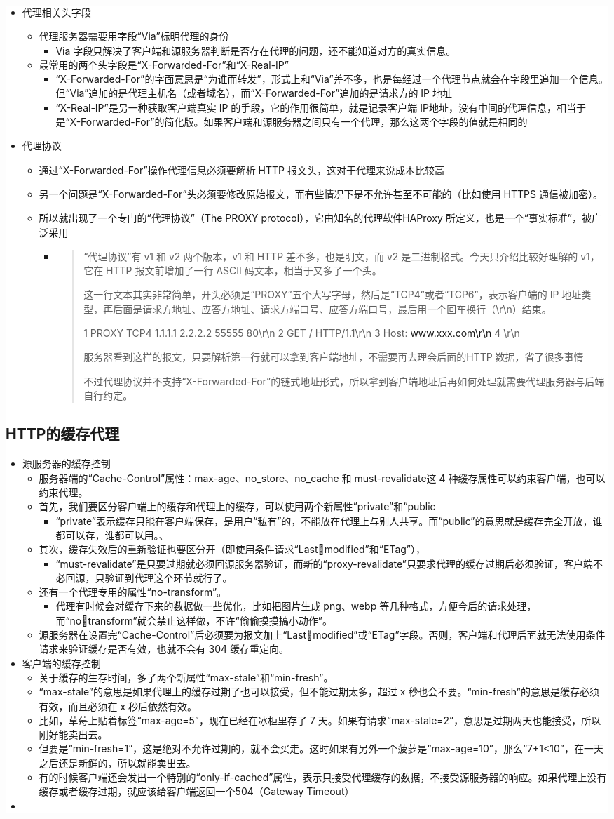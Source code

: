 - 代理相关头字段

  - 代理服务器需要用字段“Via”标明代理的身份
    - Via 字段只解决了客户端和源服务器判断是否存在代理的问题，还不能知道对方的真实信息。
  - 最常用的两个头字段是“X-Forwarded-For”和“X-Real-IP”
    - “X-Forwarded-For”的字面意思是“为谁而转发”，形式上和“Via”差不多，也是每经过一个代理节点就会在字段里追加一个信息。但“Via”追加的是代理主机名（或者域名），而“X-Forwarded-For”追加的是请求方的 IP 地址
    - “X-Real-IP”是另一种获取客户端真实 IP 的手段，它的作用很简单，就是记录客户端 IP地址，没有中间的代理信息，相当于是“X-Forwarded-For”的简化版。如果客户端和源服务器之间只有一个代理，那么这两个字段的值就是相同的

- 代理协议

  - 通过“X-Forwarded-For”操作代理信息必须要解析 HTTP 报文头，这对于代理来说成本比较高

  - 另一个问题是“X-Forwarded-For”头必须要修改原始报文，而有些情况下是不允许甚至不可能的（比如使用 HTTPS 通信被加密）。

  - 所以就出现了一个专门的“代理协议”（The PROXY protocol），它由知名的代理软件HAProxy 所定义，也是一个“事实标准”，被广泛采用

    - > “代理协议”有 v1 和 v2 两个版本，v1 和 HTTP 差不多，也是明文，而 v2 是二进制格式。今天只介绍比较好理解的 v1，它在 HTTP 报文前增加了一行 ASCII 码文本，相当于又多了一个头。
      >
      > 这一行文本其实非常简单，开头必须是“PROXY”五个大写字母，然后是“TCP4”或者“TCP6”，表示客户端的 IP 地址类型，再后面是请求方地址、应答方地址、请求方端口号、应答方端口号，最后用一个回车换行（\r\n）结束。
      >
      > 1 PROXY TCP4 1.1.1.1 2.2.2.2 55555 80\r\n
      > 2 GET / HTTP/1.1\r\n
      > 3 Host: www.xxx.com\r\n
      > 4 \r\n
      >
      > 服务器看到这样的报文，只要解析第一行就可以拿到客户端地址，不需要再去理会后面的HTTP 数据，省了很多事情
      >
      > 不过代理协议并不支持“X-Forwarded-For”的链式地址形式，所以拿到客户端地址后再如何处理就需要代理服务器与后端自行约定。







## HTTP的缓存代理

- 源服务器的缓存控制
  - 服务器端的“Cache-Control”属性：max-age、no_store、no_cache 和 must-revalidate这 4 种缓存属性可以约束客户端，也可以约束代理。
  - 首先，我们要区分客户端上的缓存和代理上的缓存，可以使用两个新属性“private”和“public
    - “private”表示缓存只能在客户端保存，是用户“私有”的，不能放在代理上与别人共享。而“public”的意思就是缓存完全开放，谁都可以存，谁都可以用。、
  - 其次，缓存失效后的重新验证也要区分开（即使用条件请求“Lastmodified”和“ETag”），
    - “must-revalidate”是只要过期就必须回源服务器验证，而新的“proxy-revalidate”只要求代理的缓存过期后必须验证，客户端不必回源，只验证到代理这个环节就行了。
  - 还有一个代理专用的属性“no-transform”。
    - 代理有时候会对缓存下来的数据做一些优化，比如把图片生成 png、webp 等几种格式，方便今后的请求处理，而“notransform”就会禁止这样做，不许“偷偷摸摸搞小动作”。
  - 源服务器在设置完“Cache-Control”后必须要为报文加上“Lastmodified”或“ETag”字段。否则，客户端和代理后面就无法使用条件请求来验证缓存是否有效，也就不会有 304 缓存重定向。
- 客户端的缓存控制
  - 关于缓存的生存时间，多了两个新属性“max-stale”和“min-fresh”。
  - “max-stale”的意思是如果代理上的缓存过期了也可以接受，但不能过期太多，超过 x 秒也会不要。“min-fresh”的意思是缓存必须有效，而且必须在 x 秒后依然有效。
  - 比如，草莓上贴着标签“max-age=5”，现在已经在冰柜里存了 7 天。如果有请求“max-stale=2”，意思是过期两天也能接受，所以刚好能卖出去。
  - 但要是“min-fresh=1”，这是绝对不允许过期的，就不会买走。这时如果有另外一个菠萝是“max-age=10”，那么“7+1<10”，在一天之后还是新鲜的，所以就能卖出去。
  - 有的时候客户端还会发出一个特别的“only-if-cached”属性，表示只接受代理缓存的数据，不接受源服务器的响应。如果代理上没有缓存或者缓存过期，就应该给客户端返回一个504（Gateway Timeout）
- 







